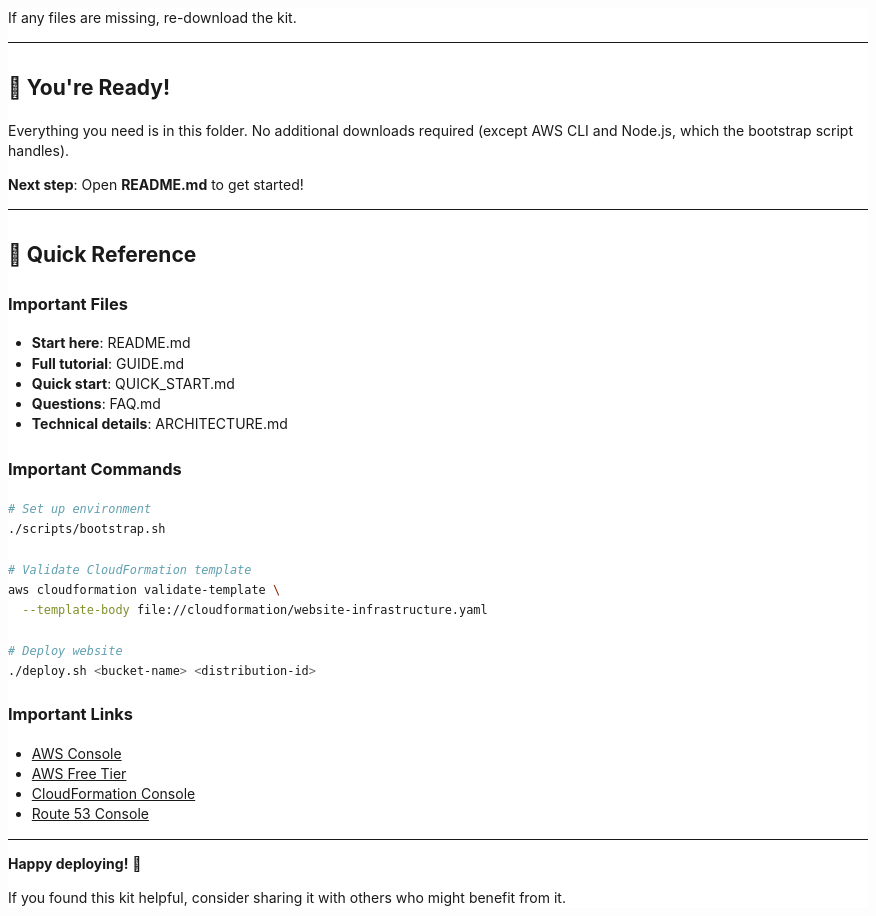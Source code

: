 If any files are missing, re-download the kit.

---

## 🎉 You're Ready!

Everything you need is in this folder. No additional downloads required (except AWS CLI and Node.js, which the bootstrap script handles).

**Next step**: Open **README.md** to get started!

---

## 📝 Quick Reference

### Important Files
- **Start here**: README.md
- **Full tutorial**: GUIDE.md
- **Quick start**: QUICK_START.md
- **Questions**: FAQ.md
- **Technical details**: ARCHITECTURE.md

### Important Commands
```bash
# Set up environment
./scripts/bootstrap.sh

# Validate CloudFormation template
aws cloudformation validate-template \
  --template-body file://cloudformation/website-infrastructure.yaml

# Deploy website
./deploy.sh <bucket-name> <distribution-id>
```

### Important Links
- [AWS Console](https://console.aws.amazon.com)
- [AWS Free Tier](https://aws.amazon.com/free)
- [CloudFormation Console](https://console.aws.amazon.com/cloudformation)
- [Route 53 Console](https://console.aws.amazon.com/route53)

---

**Happy deploying!** 🚀

If you found this kit helpful, consider sharing it with others who might benefit from it.
